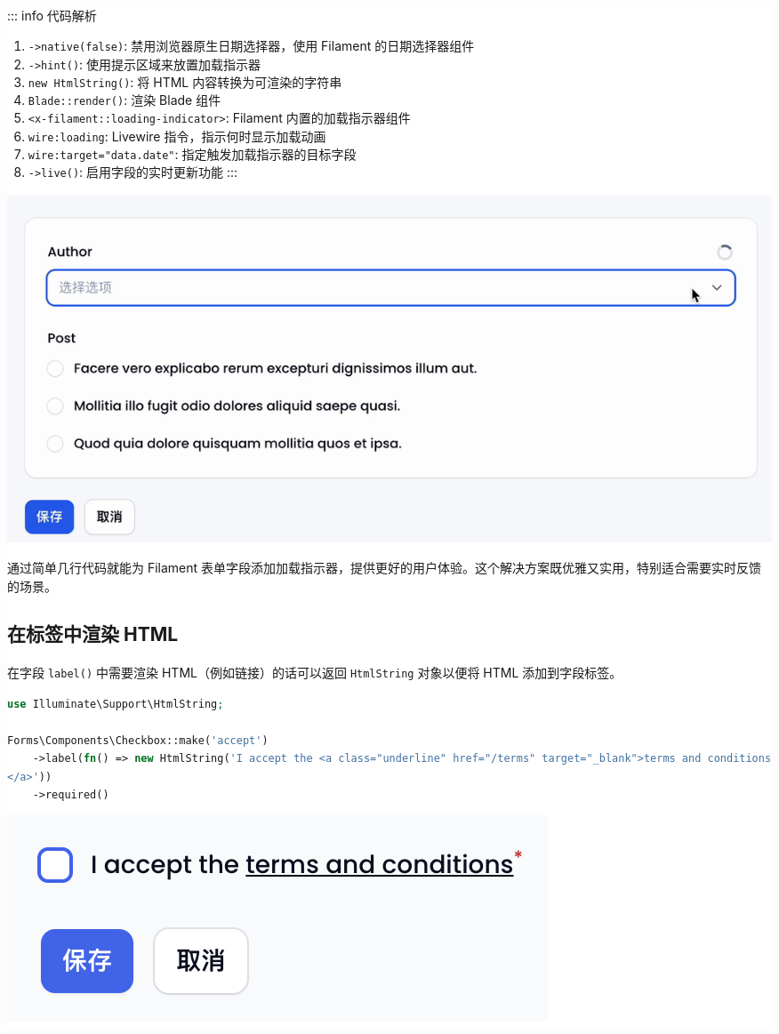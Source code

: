 ::: info 代码解析

1. `->native(false)`: 禁用浏览器原生日期选择器，使用 Filament 的日期选择器组件
2. `->hint()`: 使用提示区域来放置加载指示器
3. `new HtmlString()`: 将 HTML 内容转换为可渲染的字符串
4. `Blade::render()`: 渲染 Blade 组件
5. `<x-filament::loading-indicator>`: Filament 内置的加载指示器组件
6. `wire:loading`: Livewire 指令，指示何时显示加载动画
7. `wire:target="data.date"`: 指定触发加载指示器的目标字段
8. `->live()`: 启用字段的实时更新功能
:::

![adding loading indicator to filament form field](./images/form-builder/adding-loading-indicator-to-filament-form-field.gif)

通过简单几行代码就能为 Filament 表单字段添加加载指示器，提供更好的用户体验。这个解决方案既优雅又实用，特别适合需要实时反馈的场景。

## 在标签中渲染 HTML

在字段 `label()` 中需要渲染 HTML（例如链接）的话可以返回 `HtmlString` 对象以便将 HTML 添加到字段标签。

```php
use Illuminate\Support\HtmlString;
 
Forms\Components\Checkbox::make('accept')
    ->label(fn() => new HtmlString('I accept the <a class="underline" href="/terms" target="_blank">terms and conditions</a>'))
    ->required()
```

![render html in label](images/form-builder/render-html-in-label.png)
